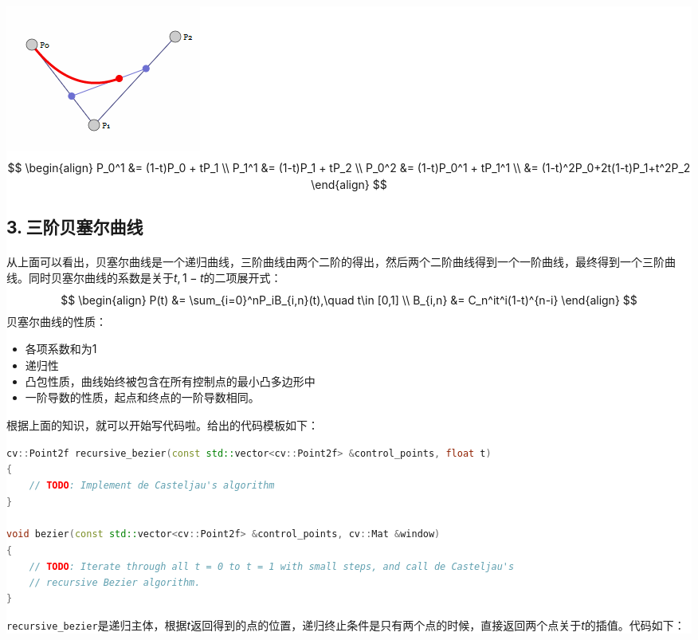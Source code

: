 

![image-20201216153512998](record.assets/image-20201216153512998.png)
$$
\begin{align}
P_0^1 &= (1-t)P_0 + tP_1 \\
P_1^1 &= (1-t)P_1 + tP_2 \\
P_0^2 &= (1-t)P_0^1 + tP_1^1 \\
&= (1-t)^2P_0+2t(1-t)P_1+t^2P_2
\end{align}
$$

## 3. 三阶贝塞尔曲线

从上面可以看出，贝塞尔曲线是一个递归曲线，三阶曲线由两个二阶的得出，然后两个二阶曲线得到一个一阶曲线，最终得到一个三阶曲线。同时贝塞尔曲线的系数是关于$t,1-t$的二项展开式：
$$
\begin{align}
P(t) &= \sum_{i=0}^nP_iB_{i,n}(t),\quad t\in [0,1] \\
B_{i,n} &= C_n^it^i(1-t)^{n-i}
\end{align}
$$
贝塞尔曲线的性质：

- 各项系数和为1
- 递归性
- 凸包性质，曲线始终被包含在所有控制点的最小凸多边形中
- 一阶导数的性质，起点和终点的一阶导数相同。

根据上面的知识，就可以开始写代码啦。给出的代码模板如下：

```c++
cv::Point2f recursive_bezier(const std::vector<cv::Point2f> &control_points, float t) 
{
    // TODO: Implement de Casteljau's algorithm
}

void bezier(const std::vector<cv::Point2f> &control_points, cv::Mat &window) 
{
    // TODO: Iterate through all t = 0 to t = 1 with small steps, and call de Casteljau's 
    // recursive Bezier algorithm.
}
```

`recursive_bezier`是递归主体，根据$t$返回得到的点的位置，递归终止条件是只有两个点的时候，直接返回两个点关于$t$的插值。代码如下：


[BVH三角形划分]: https://zhuanlan.zhihu.com/p/144403802